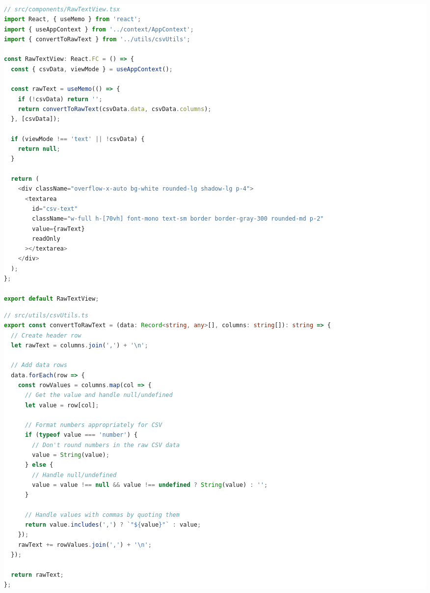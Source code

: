 ```typescript
// src/components/RawTextView.tsx
import React, { useMemo } from 'react';
import { useAppContext } from '../context/AppContext';
import { convertToRawText } from '../utils/csvUtils';

const RawTextView: React.FC = () => {
  const { csvData, viewMode } = useAppContext();
  
  const rawText = useMemo(() => {
    if (!csvData) return '';
    return convertToRawText(csvData.data, csvData.columns);
  }, [csvData]);
  
  if (viewMode !== 'text' || !csvData) {
    return null;
  }
  
  return (
    <div className="overflow-x-auto bg-white rounded-lg shadow-lg p-4">
      <textarea
        id="csv-text"
        className="w-full h-[70vh] font-mono text-sm border border-gray-300 rounded-md p-2"
        value={rawText}
        readOnly
      ></textarea>
    </div>
  );
};

export default RawTextView;
```

```typescript
// src/utils/csvUtils.ts
export const convertToRawText = (data: Record<string, any>[], columns: string[]): string => {
  // Create header row
  let rawText = columns.join(',') + '\n';
  
  // Add data rows
  data.forEach(row => {
    const rowValues = columns.map(col => {
      // Get the value and handle null/undefined
      let value = row[col];
      
      // Format numbers appropriately for CSV
      if (typeof value === 'number') {
        // Don't round numbers in the raw CSV data
        value = String(value);
      } else {
        // Handle null/undefined
        value = value !== null && value !== undefined ? String(value) : '';
      }
      
      // Handle values with commas by quoting them
      return value.includes(',') ? `"${value}"` : value;
    });
    rawText += rowValues.join(',') + '\n';
  });
  
  return rawText;
};
```
